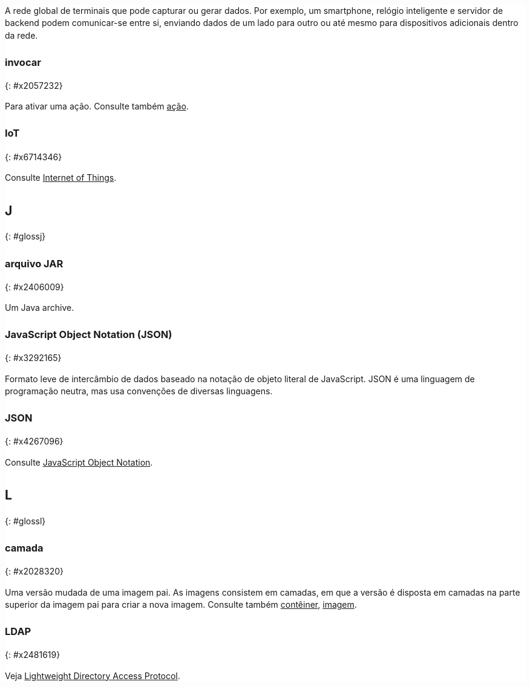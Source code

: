 A rede global de terminais que pode capturar ou gerar dados. Por exemplo, um smartphone, relógio
inteligente e servidor de backend podem comunicar-se entre si, enviando dados de um lado para outro ou
até mesmo para dispositivos adicionais dentro da rede.

### invocar
{: #x2057232}

Para ativar uma ação. Consulte também [ação](/docs/overview?topic=overview-glossary#x2012974).

### IoT
{: #x6714346}

Consulte [Internet of Things](/docs/overview?topic=overview-glossary#x6714341).


## J
{: #glossj}

### arquivo JAR
{: #x2406009}

Um Java archive.

### JavaScript Object Notation (JSON)
{: #x3292165}

Formato leve de intercâmbio de dados baseado na notação de objeto literal de JavaScript. JSON é uma linguagem de programação neutra, mas usa convenções de diversas linguagens.

### JSON
{: #x4267096}

Consulte [JavaScript Object Notation](/docs/overview?topic=overview-glossary#x3292165).


## L
{: #glossl}

### camada
{: #x2028320}

Uma versão mudada de uma imagem pai. As imagens consistem em camadas, em que a versão é disposta em camadas na parte superior da imagem pai para criar a nova imagem. Consulte também [contêiner](/docs/overview?topic=overview-glossary#x2010901), [imagem](/docs/overview?topic=overview-glossary#x2024928).

### LDAP
{: #x2481619}

Veja [Lightweight Directory Access
Protocol](/docs/overview?topic=overview-glossary#x2028538).
